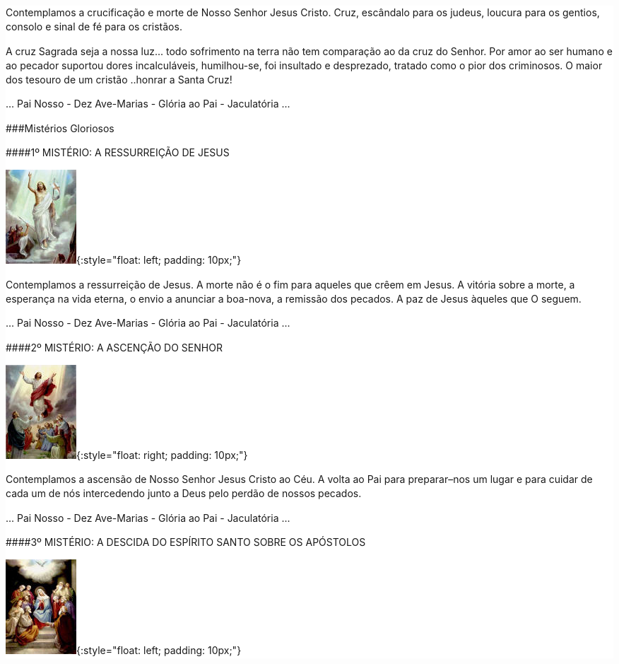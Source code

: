 Contemplamos a crucificação e morte de Nosso Senhor
Jesus Cristo. Cruz, escândalo para os judeus, loucura para os
gentios, consolo e sinal de fé para os cristãos.

A cruz Sagrada seja a nossa luz... todo sofrimento na terra
não tem comparação ao da cruz do Senhor. Por amor ao ser
humano e ao pecador suportou dores incalculáveis, humilhou-se,
foi insultado e desprezado, tratado como o pior dos criminosos. O maior dos
tesouro de um cristão ..honrar a Santa Cruz!

  ... Pai Nosso - Dez Ave-Marias - Glória ao Pai - Jaculatória ...

###Mistérios Gloriosos

####1º MISTÉRIO: A RESSURREIÇÃO DE JESUS

![1º Mistério glorioso](/images/misterios-rosario/1o-misterio-glorioso.jpg){:style="float: left; padding: 10px;"}

Contemplamos a ressurreição de Jesus. A morte não é o
fim para aqueles que crêem em Jesus. A vitória sobre a morte,
a esperança na vida eterna, o envio a anunciar a boa-nova, a
remissão dos pecados. A paz de Jesus àqueles que O seguem.

  ... Pai Nosso - Dez Ave-Marias - Glória ao Pai - Jaculatória ...

####2º MISTÉRIO: A ASCENÇÃO DO SENHOR

![2º Mistério glorioso](/images/misterios-rosario/2o-misterio-glorioso.jpg){:style="float: right; padding: 10px;"}

Contemplamos a ascensão de Nosso Senhor Jesus Cristo ao
Céu. A volta ao Pai para preparar–nos um lugar e para cuidar de
cada um de nós intercedendo junto a Deus pelo perdão de nossos
pecados.

  ... Pai Nosso - Dez Ave-Marias - Glória ao Pai - Jaculatória ...

####3º MISTÉRIO: A DESCIDA DO ESPÍRITO SANTO SOBRE OS APÓSTOLOS

![3º Mistério glorioso](/images/misterios-rosario/3o-misterio-glorioso.jpg){:style="float: left; padding: 10px;"}
